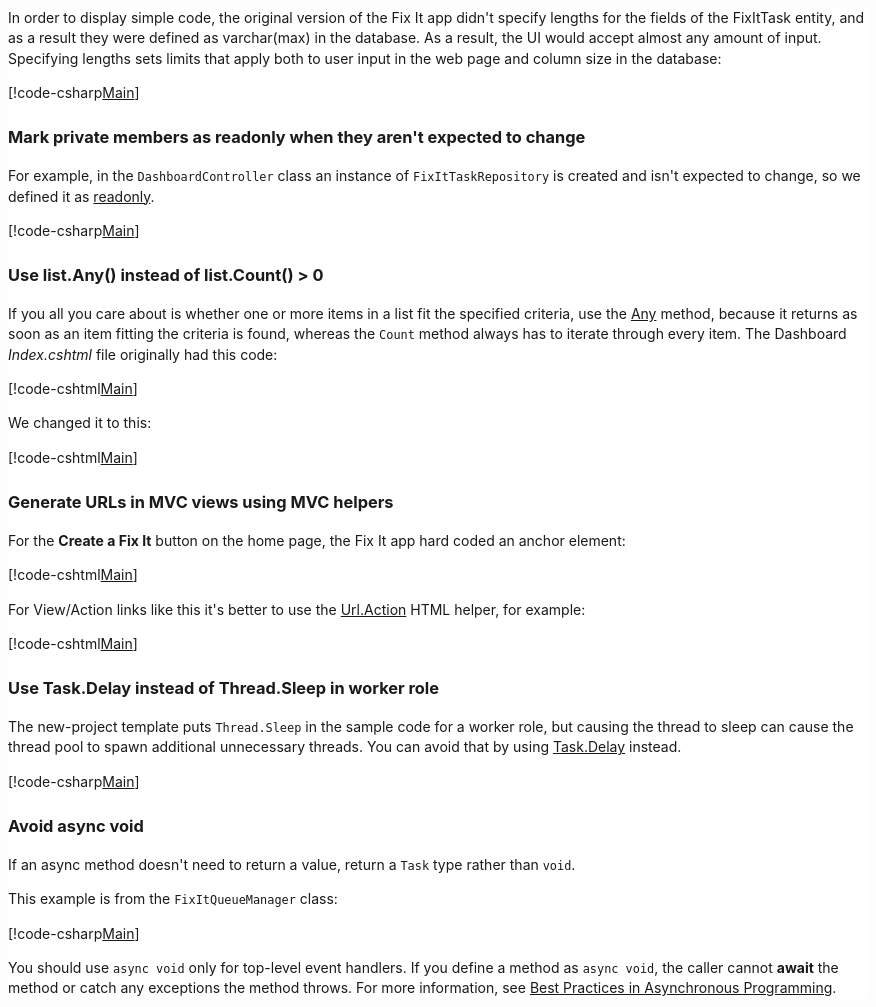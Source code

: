 In order to display simple code, the original version of the Fix It app didn't specify lengths for the fields of the FixItTask entity, and as a result they were defined as varchar(max) in the database. As a result, the UI would accept almost any amount of input. Specifying lengths sets limits that apply both to user input in the web page and column size in the database:

[!code-csharp[Main](the-fix-it-sample-application/samples/sample8.cs?highlight=4,7,10,12,14)]

### Mark private members as readonly when they aren't expected to change

For example, in the `DashboardController` class an instance of `FixItTaskRepository` is created and isn't expected to change, so we defined it as [readonly](https://msdn.microsoft.com/library/acdd6hb7.aspx).

[!code-csharp[Main](the-fix-it-sample-application/samples/sample9.cs?highlight=3)]

### Use list.Any() instead of list.Count() &gt; 0

If you all you care about is whether one or more items in a list fit the specified criteria, use the [Any](https://msdn.microsoft.com/library/bb534972.aspx) method, because it returns as soon as an item fitting the criteria is found, whereas the `Count` method always has to iterate through every item. The Dashboard *Index.cshtml* file originally had this code:

[!code-cshtml[Main](the-fix-it-sample-application/samples/sample10.cshtml)]

We changed it to this:

[!code-cshtml[Main](the-fix-it-sample-application/samples/sample11.cshtml?highlight=1)]

### Generate URLs in MVC views using MVC helpers

For the **Create a Fix It** button on the home page, the Fix It app hard coded an anchor element:

[!code-cshtml[Main](the-fix-it-sample-application/samples/sample12.cshtml)]

For View/Action links like this it's better to use the [Url.Action](https://msdn.microsoft.com/library/system.web.mvc.urlhelper.action.aspx) HTML helper, for example:

[!code-cshtml[Main](the-fix-it-sample-application/samples/sample13.cshtml)]

### Use Task.Delay instead of Thread.Sleep in worker role

The new-project template puts `Thread.Sleep` in the sample code for a worker role, but causing the thread to sleep can cause the thread pool to spawn additional unnecessary threads. You can avoid that by using [Task.Delay](https://msdn.microsoft.com/library/hh139096.aspx) instead.

[!code-csharp[Main](the-fix-it-sample-application/samples/sample14.cs?highlight=11)]

### Avoid async void

If an async method doesn't need to return a value, return a `Task` type rather than `void`.

This example is from the `FixItQueueManager` class: 

[!code-csharp[Main](the-fix-it-sample-application/samples/sample15.cs)]

You should use `async void` only for top-level event handlers. If you define a method as `async void`, the caller cannot **await** the method or catch any exceptions the method throws. For more information, see [Best Practices in Asynchronous Programming](https://msdn.microsoft.com/magazine/jj991977.aspx). 
